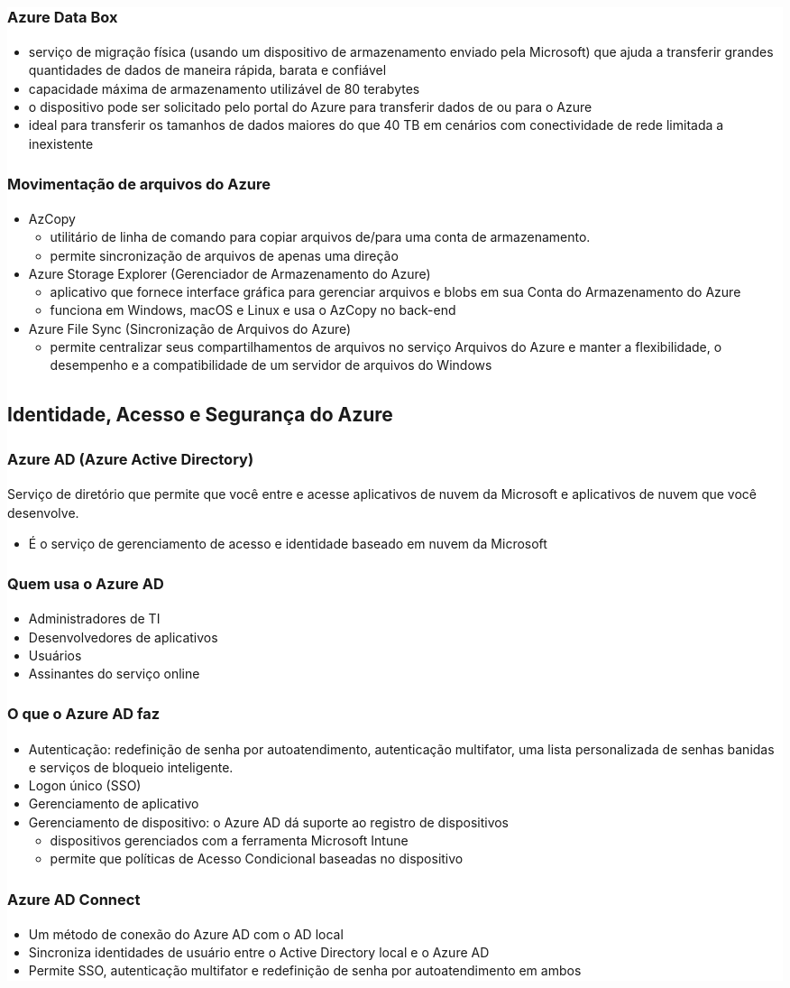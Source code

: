 ### Azure Data Box

- serviço de migração física (usando um dispositivo de armazenamento enviado pela Microsoft) que ajuda a transferir grandes quantidades de dados de maneira rápida, barata e confiável
- capacidade máxima de armazenamento utilizável de 80 terabytes
- o dispositivo pode ser solicitado pelo portal do Azure para transferir dados de ou para o Azure
- ideal para transferir os tamanhos de dados maiores do que 40 TB em cenários com conectividade de rede limitada a inexistente

### Movimentação de arquivos do Azure

- AzCopy
  - utilitário de linha de comando para copiar arquivos de/para uma conta de armazenamento.
  - permite sincronização de arquivos de apenas uma direção
- Azure Storage Explorer (Gerenciador de Armazenamento do Azure)
  - aplicativo que fornece interface gráfica para gerenciar arquivos e blobs em sua Conta do Armazenamento do Azure
  - funciona em Windows, macOS e Linux e usa o AzCopy no back-end
- Azure File Sync (Sincronização de Arquivos do Azure)
  - permite centralizar seus compartilhamentos de arquivos no serviço Arquivos do Azure e manter a flexibilidade, o desempenho e a compatibilidade de um servidor de arquivos do Windows

## Identidade, Acesso e Segurança do Azure

### Azure AD (Azure Active Directory)

Serviço de diretório que permite que você entre e acesse aplicativos de nuvem da Microsoft e aplicativos de nuvem que você desenvolve.

- É o serviço de gerenciamento de acesso e identidade baseado em nuvem da Microsoft

### Quem usa o Azure AD

- Administradores de TI
- Desenvolvedores de aplicativos
- Usuários
- Assinantes do serviço online

### O que o Azure AD faz

- Autenticação: redefinição de senha por autoatendimento, autenticação multifator, uma lista personalizada de senhas banidas e serviços de bloqueio inteligente.
- Logon único (SSO)
- Gerenciamento de aplicativo
- Gerenciamento de dispositivo: o Azure AD dá suporte ao registro de dispositivos
  - dispositivos gerenciados com a ferramenta Microsoft Intune
  - permite que políticas de Acesso Condicional baseadas no dispositivo

### Azure AD Connect

- Um método de conexão do Azure AD com o AD local
- Sincroniza identidades de usuário entre o Active Directory local e o Azure AD
- Permite SSO, autenticação multifator e redefinição de senha por autoatendimento em ambos

